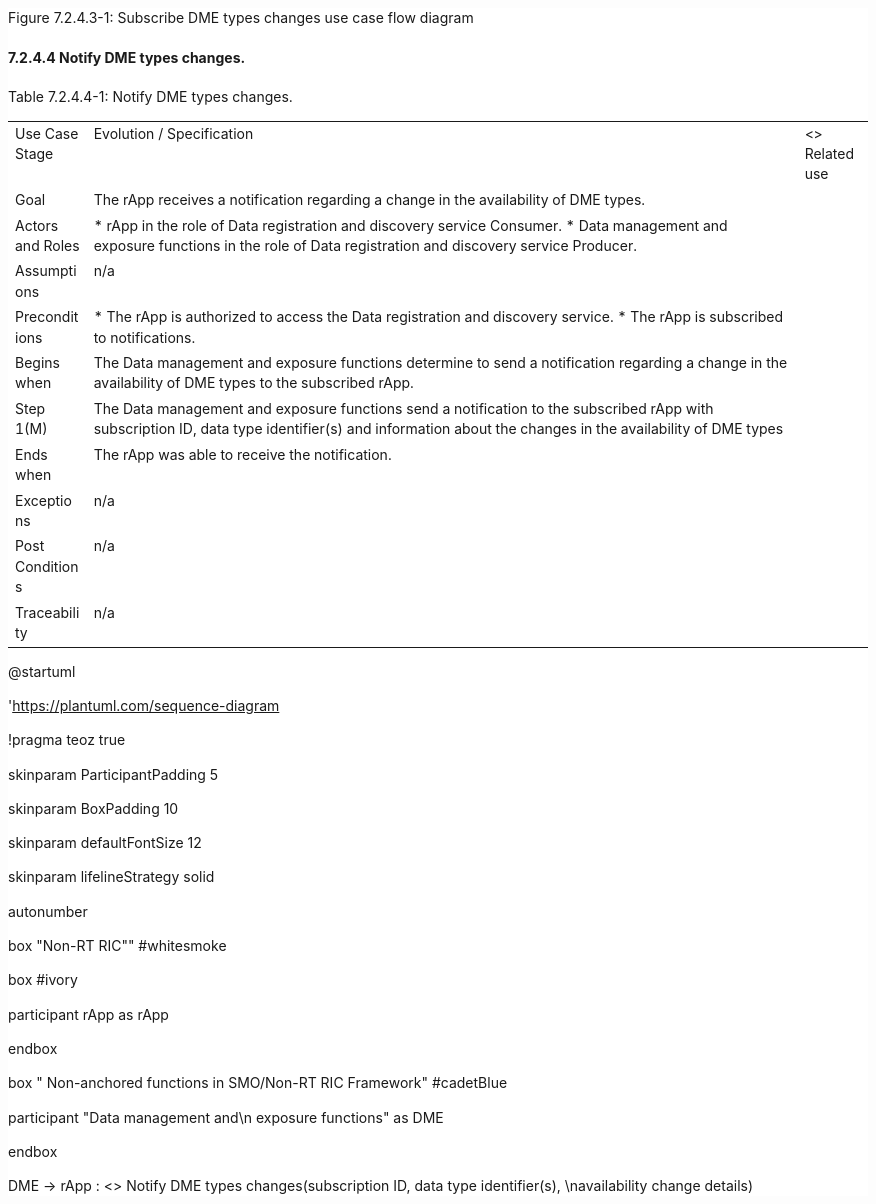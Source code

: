 Figure 7.2.4.3-1: Subscribe DME types changes use case flow diagram

#### 7.2.4.4 Notify DME types changes.

Table 7.2.4.4-1: Notify DME types changes.

|  |  |  |
| --- | --- | --- |
| Use Case Stage | Evolution / Specification | <<Uses>>  Related use |
| Goal | The rApp receives a notification regarding a change in the availability of DME types. |  |
| Actors and Roles | * rApp in the role of Data registration and discovery service Consumer. * Data management and exposure functions in the role of Data registration and discovery service Producer. |  |
| Assumptions | n/a |  |
| Preconditions | * The rApp is authorized to access the Data registration and discovery service. * The rApp is subscribed to notifications. |  |
| Begins when | The Data management and exposure functions determine to send a notification regarding a change in the availability of DME types to the subscribed rApp. |  |
| Step 1(M) | The Data management and exposure functions send a notification to the subscribed rApp with subscription ID, data type identifier(s) and information about the changes in the availability of DME types |  |
| Ends when | The rApp was able to receive the notification. |  |
| Exceptions | n/a |  |
| Post Conditions | n/a |  |
| Traceability | n/a |  |

@startuml

'https://plantuml.com/sequence-diagram

!pragma teoz true

skinparam ParticipantPadding 5

skinparam BoxPadding 10

skinparam defaultFontSize 12

skinparam lifelineStrategy solid

autonumber

box "Non-RT RIC"" #whitesmoke

box #ivory

participant rApp as rApp

endbox

box " Non-anchored functions in SMO/Non-RT RIC Framework" #cadetBlue

participant "Data management and\n exposure functions" as DME

endbox

DME -> rApp : <<R1>> Notify DME types changes(subscription ID, data type identifier(s), \navailability change details)
